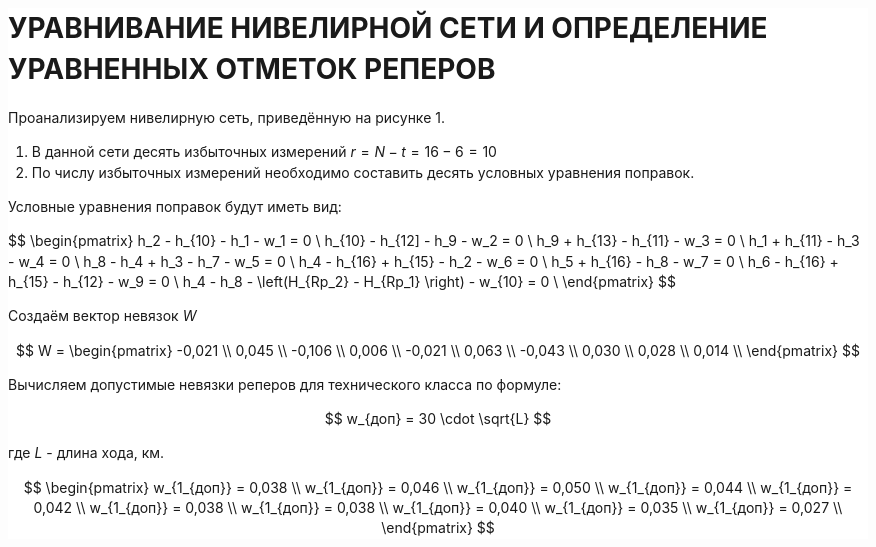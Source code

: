 # УРАВНИВАНИЕ НИВЕЛИРНОЙ СЕТИ И ОПРЕДЕЛЕНИЕ УРАВНЕННЫХ ОТМЕТОК РЕПЕРОВ

Проанализируем нивелирную сеть, приведённую на рисунке 1.

1. В данной сети десять избыточных измерений $r = N - t = 16 - 6 = 10$
2.  По числу избыточных измерений необходимо составить десять условных уравнения поправок.

Условные уравнения поправок будут иметь вид:

$$
\begin{pmatrix}
h_2 - h_{10} - h_1 - w_1 = 0 \\
h_{10} - h_{12] - h_9 - w_2 = 0 \\
h_9 + h_{13} - h_{11} - w_3 = 0 \\
h_1 + h_{11} - h_3 - w_4 = 0 \\
h_8 - h_4 + h_3 - h_7 - w_5 = 0 \\
h_4 - h_{16} + h_{15} - h_2 - w_6 = 0 \\
h_5 + h_{16} - h_8 - w_7 = 0 \\
h_6 - h_{16} + h_{15} - h_{12} - w_9 = 0 \\
h_4 - h_8 - \left(H_{Rp_2} - H_{Rp_1} \right) - w_{10} = 0 \\
\end{pmatrix}
$$

Создаём вектор невязок $W$

$$
W = \begin{pmatrix}
-0,021  \\
0,045   \\
-0,106  \\
0,006   \\
-0,021  \\
0,063   \\
-0,043  \\
0,030   \\
0,028   \\
0,014   \\
\end{pmatrix}
$$

Вычисляем допустимые невязки реперов для технического
класса по формуле: 

$$
w_{доп} = 30 \cdot \sqrt{L}
$$

где $L$ - длина хода, км.

$$
\begin{pmatrix}
w_{1_{доп}} = 0,038   \\
w_{1_{доп}} = 0,046   \\
w_{1_{доп}} = 0,050   \\
w_{1_{доп}} = 0,044   \\
w_{1_{доп}} = 0,042   \\
w_{1_{доп}} = 0,038   \\
w_{1_{доп}} = 0,038   \\
w_{1_{доп}} = 0,040   \\
w_{1_{доп}} = 0,035   \\
w_{1_{доп}} = 0,027   \\
\end{pmatrix}
$$
